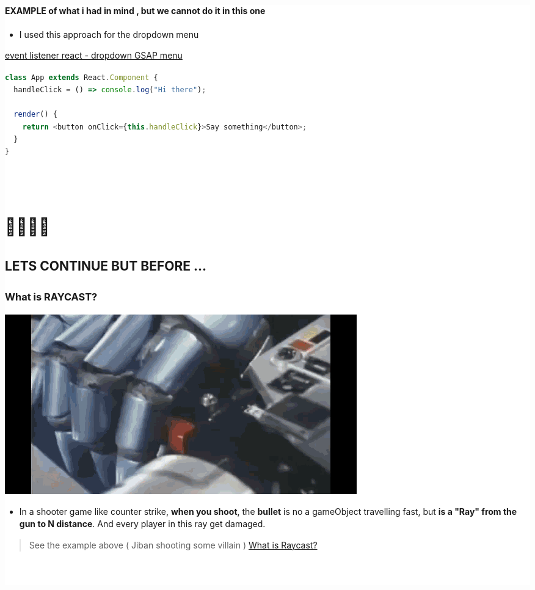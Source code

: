 
#### EXAMPLE of what i had in mind , but we cannot do it in this one

- I used this approach for the dropdown menu

[event listener react - dropdown GSAP menu](https://github.com/nadiamariduena/nadiamariduena-portfolio/blob/master/src/components/navbar/Navigation.js)

```javascript
class App extends React.Component {
  handleClick = () => console.log("Hi there");

  render() {
    return <button onClick={this.handleClick}>Say something</button>;
  }
}
```

<br>
<br>

# 👾👾👾👾

## LETS CONTINUE BUT BEFORE ...

### What is RAYCAST?

[<img src="./src/images/tenor.gif"/>](https://youtu.be/1IyH6NjaxFo)

- In a shooter game like counter strike, **when you shoot**, the **bullet** is no a gameObject travelling fast, but **is a "Ray" from the gun to N distance**. And every player in this ray get damaged.

> See the example above ( Jiban shooting some villain )
> [What is Raycast?](https://forum.unity.com/threads/what-is-raycast.400698/)

<br>
<br>
